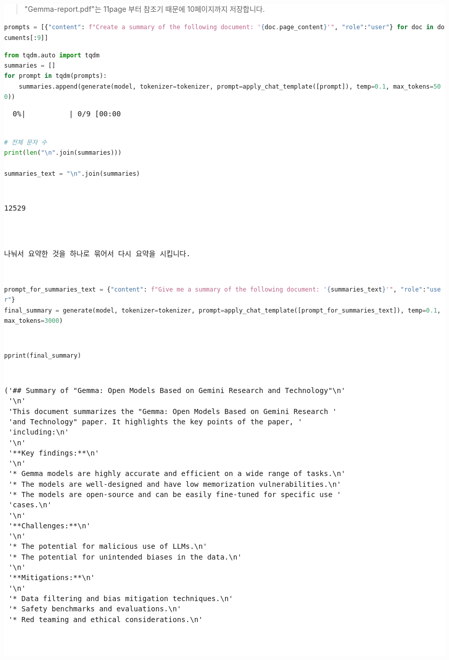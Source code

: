 > "Gemma-report.pdf"는 11page 부터 참조기 때문에 10페이지까지 저장합니다.



```python
prompts = [{"content": f"Create a summary of the following document: '{doc.page_content}'", "role":"user"} for doc in documents[:9]]
```


```python
from tqdm.auto import tqdm
summaries = []
for prompt in tqdm(prompts):
    summaries.append(generate(model, tokenizer=tokenizer, prompt=apply_chat_template([prompt]), temp=0.1, max_tokens=500))
```

<pre>
  0%|          | 0/9 [00:00<?, ?it/s]
</pre>

```python
# 전체 문자 수 
print(len("\n".join(summaries)))

summaries_text = "\n".join(summaries)
```

<pre>
12529
</pre>
나눠서 요약한 것을 하나로 묶어서 다시 요약을 시킵니다.



```python
prompt_for_summaries_text = {"content": f"Give me a summary of the following document: '{summaries_text}'", "role":"user"}
final_summary = generate(model, tokenizer=tokenizer, prompt=apply_chat_template([prompt_for_summaries_text]), temp=0.1, max_tokens=3000)
```


```python
pprint(final_summary)
```

<pre>
('## Summary of "Gemma: Open Models Based on Gemini Research and Technology"\n'
 '\n'
 'This document summarizes the "Gemma: Open Models Based on Gemini Research '
 'and Technology" paper. It highlights the key points of the paper, '
 'including:\n'
 '\n'
 '**Key findings:**\n'
 '\n'
 '* Gemma models are highly accurate and efficient on a wide range of tasks.\n'
 '* The models are well-designed and have low memorization vulnerabilities.\n'
 '* The models are open-source and can be easily fine-tuned for specific use '
 'cases.\n'
 '\n'
 '**Challenges:**\n'
 '\n'
 '* The potential for malicious use of LLMs.\n'
 '* The potential for unintended biases in the data.\n'
 '\n'
 '**Mitigations:**\n'
 '\n'
 '* Data filtering and bias mitigation techniques.\n'
 '* Safety benchmarks and evaluations.\n'
 '* Red teaming and ethical considerations.\n'